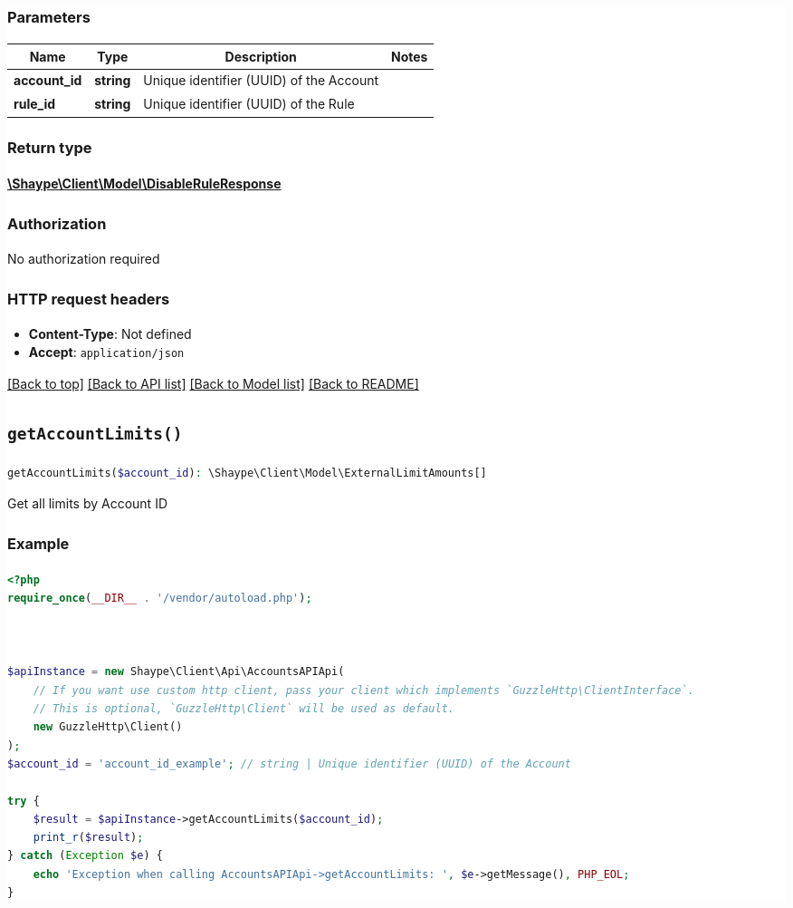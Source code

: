 ### Parameters

| Name | Type | Description  | Notes |
| ------------- | ------------- | ------------- | ------------- |
| **account_id** | **string**| Unique identifier (UUID) of the Account | |
| **rule_id** | **string**| Unique identifier (UUID) of the Rule | |

### Return type

[**\Shaype\Client\Model\DisableRuleResponse**](../Model/DisableRuleResponse.md)

### Authorization

No authorization required

### HTTP request headers

- **Content-Type**: Not defined
- **Accept**: `application/json`

[[Back to top]](#) [[Back to API list]](../../README.md#endpoints)
[[Back to Model list]](../../README.md#models)
[[Back to README]](../../README.md)

## `getAccountLimits()`

```php
getAccountLimits($account_id): \Shaype\Client\Model\ExternalLimitAmounts[]
```

Get all limits by Account ID

### Example

```php
<?php
require_once(__DIR__ . '/vendor/autoload.php');



$apiInstance = new Shaype\Client\Api\AccountsAPIApi(
    // If you want use custom http client, pass your client which implements `GuzzleHttp\ClientInterface`.
    // This is optional, `GuzzleHttp\Client` will be used as default.
    new GuzzleHttp\Client()
);
$account_id = 'account_id_example'; // string | Unique identifier (UUID) of the Account

try {
    $result = $apiInstance->getAccountLimits($account_id);
    print_r($result);
} catch (Exception $e) {
    echo 'Exception when calling AccountsAPIApi->getAccountLimits: ', $e->getMessage(), PHP_EOL;
}
```
